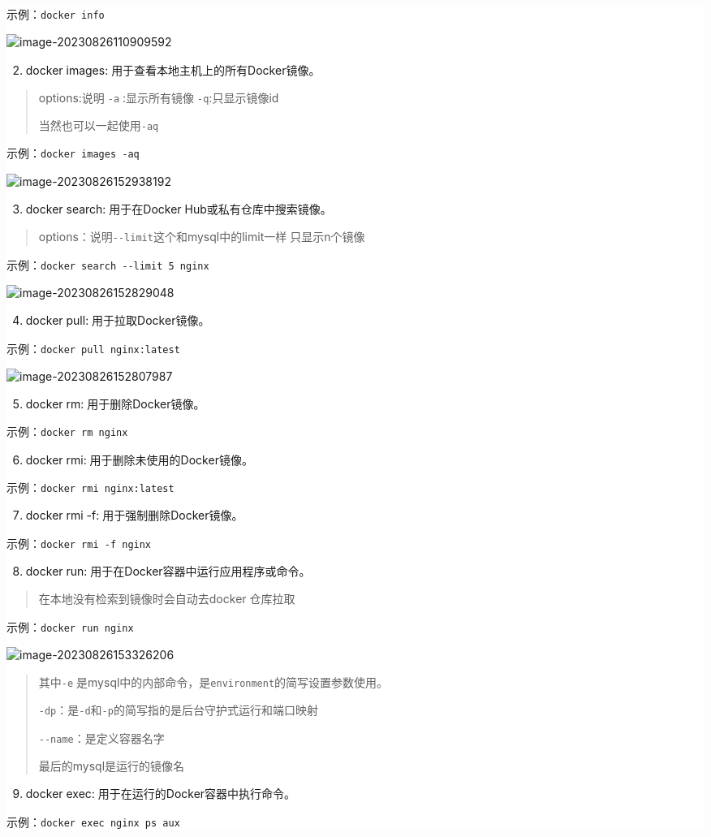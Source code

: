 示例：`docker info`

![image-20230826110909592](https://wang-rich.oss-cn-hangzhou.aliyuncs.com/md/image-20230826110909592.png)

2. docker images: 用于查看本地主机上的所有Docker镜像。

> options:说明  `-a` :显示所有镜像  `-q`:只显示镜像id
>
> 当然也可以一起使用`-aq`

示例：`docker images -aq`

![image-20230826152938192](https://wang-rich.oss-cn-hangzhou.aliyuncs.com/md/image-20230826152938192.png)

3. docker search: 用于在Docker Hub或私有仓库中搜索镜像。

> options：说明`--limit`这个和mysql中的limit一样 只显示n个镜像

示例：`docker search --limit 5 nginx`

![image-20230826152829048](https://wang-rich.oss-cn-hangzhou.aliyuncs.com/md/image-20230826152829048.png)

4. docker pull: 用于拉取Docker镜像。

示例：`docker pull nginx:latest`

![image-20230826152807987](https://wang-rich.oss-cn-hangzhou.aliyuncs.com/md/image-20230826152807987.png)

5. docker rm: 用于删除Docker镜像。

示例：`docker rm nginx`

6. docker rmi: 用于删除未使用的Docker镜像。

示例：`docker rmi nginx:latest`

7. docker rmi -f: 用于强制删除Docker镜像。

示例：`docker rmi -f nginx`

8. docker run: 用于在Docker容器中运行应用程序或命令。

> 在本地没有检索到镜像时会自动去docker 仓库拉取

示例：`docker run nginx`

![image-20230826153326206](https://wang-rich.oss-cn-hangzhou.aliyuncs.com/md/image-20230826153326206.png)

> 其中`-e` 是mysql中的内部命令，是`environment`的简写设置参数使用。
>
> `-dp`：是`-d`和`-p`的简写指的是后台守护式运行和端口映射
>
> `--name`：是定义容器名字 
>
> 最后的mysql是运行的镜像名

9. docker exec: 用于在运行的Docker容器中执行命令。

示例：`docker exec nginx ps aux`
